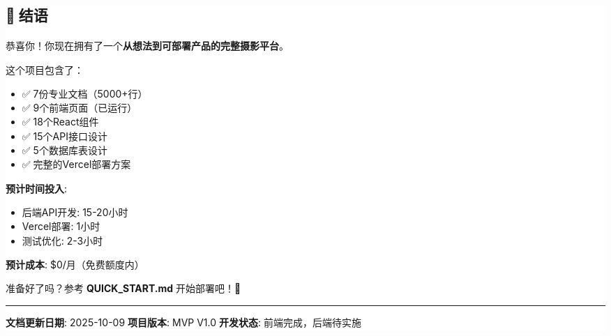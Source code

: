 
## 🎊 结语

恭喜你！你现在拥有了一个**从想法到可部署产品的完整摄影平台**。

这个项目包含了：
- ✅ 7份专业文档（5000+行）
- ✅ 9个前端页面（已运行）
- ✅ 18个React组件
- ✅ 15个API接口设计
- ✅ 5个数据库表设计
- ✅ 完整的Vercel部署方案

**预计时间投入**:
- 后端API开发: 15-20小时
- Vercel部署: 1小时
- 测试优化: 2-3小时

**预计成本**: $0/月（免费额度内）

准备好了吗？参考 **QUICK_START.md** 开始部署吧！🚀

---

**文档更新日期**: 2025-10-09
**项目版本**: MVP V1.0
**开发状态**: 前端完成，后端待实施

